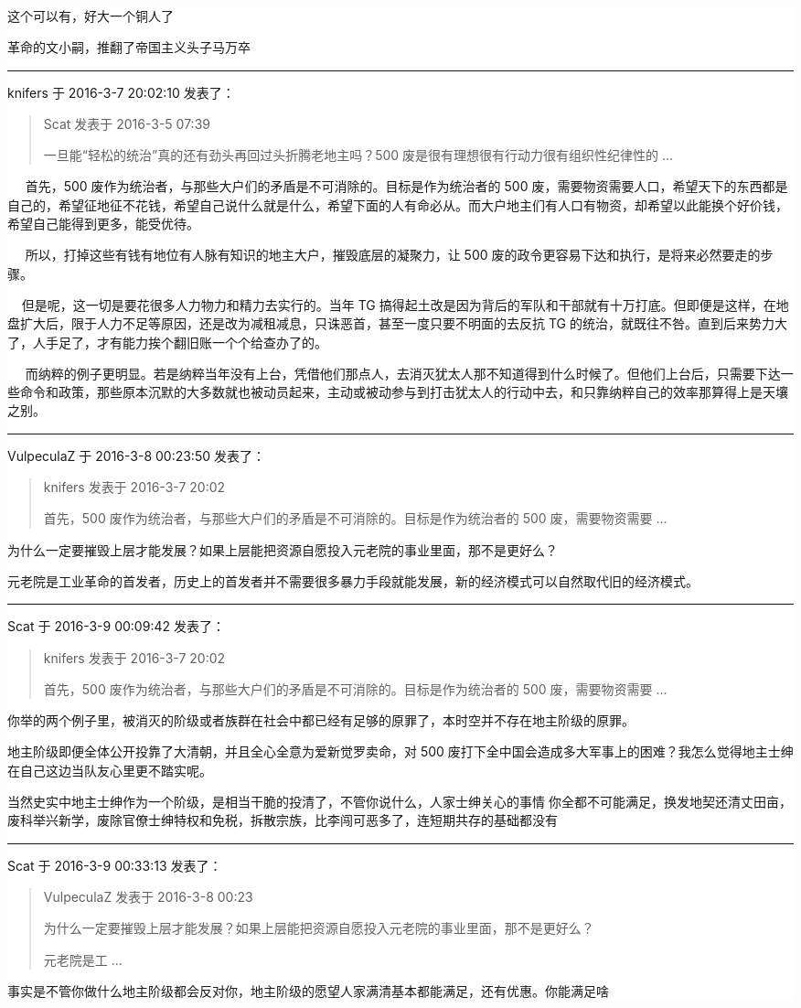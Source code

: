 这个可以有，好大一个铜人了

革命的文小嗣，推翻了帝国主义头子马万卒

---

knifers 于 2016-3-7 20:02:10 发表了：

> Scat 发表于 2016-3-5 07:39
>
> 一旦能“轻松的统治”真的还有劲头再回过头折腾老地主吗？500 废是很有理想很有行动力很有组织性纪律性的 ...

&nbsp; &nbsp;&nbsp;&nbsp;首先，500 废作为统治者，与那些大户们的矛盾是不可消除的。目标是作为统治者的 500 废，需要物资需要人口，希望天下的东西都是自己的，希望征地征不花钱，希望自己说什么就是什么，希望下面的人有命必从。而大户地主们有人口有物资，却希望以此能换个好价钱，希望自己能得到更多，能受优待。

&nbsp; &nbsp;&nbsp;&nbsp;所以，打掉这些有钱有地位有人脉有知识的地主大户，摧毁底层的凝聚力，让 500 废的政令更容易下达和执行，是将来必然要走的步骤。

&nbsp; &nbsp; 但是呢，这一切是要花很多人力物力和精力去实行的。当年 TG 搞得起土改是因为背后的军队和干部就有十万打底。但即便是这样，在地盘扩大后，限于人力不足等原因，还是改为减租减息，只诛恶首，甚至一度只要不明面的去反抗 TG 的统治，就既往不咎。直到后来势力大了，人手足了，才有能力挨个翻旧账一个个给查办了的。

&nbsp; &nbsp;&nbsp;&nbsp;而纳粹的例子更明显。若是纳粹当年没有上台，凭借他们那点人，去消灭犹太人那不知道得到什么时候了。但他们上台后，只需要下达一些命令和政策，那些原本沉默的大多数就也被动员起来，主动或被动参与到打击犹太人的行动中去，和只靠纳粹自己的效率那算得上是天壤之别。

---

VulpeculaZ 于 2016-3-8 00:23:50 发表了：

> knifers 发表于 2016-3-7 20:02
>
> 首先，500 废作为统治者，与那些大户们的矛盾是不可消除的。目标是作为统治者的 500 废，需要物资需要 ...

为什么一定要摧毁上层才能发展？如果上层能把资源自愿投入元老院的事业里面，那不是更好么？

元老院是工业革命的首发者，历史上的首发者并不需要很多暴力手段就能发展，新的经济模式可以自然取代旧的经济模式。

---

Scat 于 2016-3-9 00:09:42 发表了：

> knifers 发表于 2016-3-7 20:02
>
> 首先，500 废作为统治者，与那些大户们的矛盾是不可消除的。目标是作为统治者的 500 废，需要物资需要 ...

你举的两个例子里，被消灭的阶级或者族群在社会中都已经有足够的原罪了，本时空并不存在地主阶级的原罪。

地主阶级即便全体公开投靠了大清朝，并且全心全意为爱新觉罗卖命，对 500 废打下全中国会造成多大军事上的困难？我怎么觉得地主士绅在自己这边当队友心里更不踏实呢。

当然史实中地主士绅作为一个阶级，是相当干脆的投清了，不管你说什么，人家士绅关心的事情
你全都不可能满足，换发地契还清丈田亩，废科举兴新学，废除官僚士绅特权和免税，拆散宗族，比李闯可恶多了，连短期共存的基础都没有

---

Scat 于 2016-3-9 00:33:13 发表了：

> VulpeculaZ 发表于 2016-3-8 00:23
>
> 为什么一定要摧毁上层才能发展？如果上层能把资源自愿投入元老院的事业里面，那不是更好么？
>
> 元老院是工 ...

事实是不管你做什么地主阶级都会反对你，地主阶级的愿望人家满清基本都能满足，还有优惠。你能满足啥
